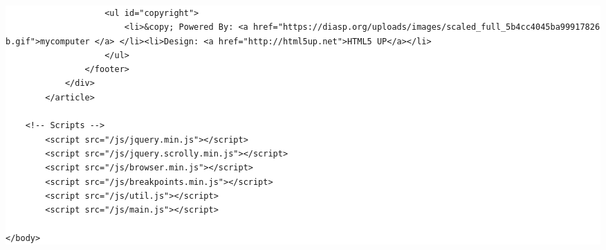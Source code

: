 						<ul id="copyright">
                            <li>&copy; Powered By: <a href="https://diasp.org/uploads/images/scaled_full_5b4cc4045ba99917826b.gif">mycomputer </a> </li><li>Design: <a href="http://html5up.net">HTML5 UP</a></li>
						</ul>
					</footer>
				</div>
			</article>

		<!-- Scripts -->
			<script src="/js/jquery.min.js"></script>
			<script src="/js/jquery.scrolly.min.js"></script>
			<script src="/js/browser.min.js"></script>
			<script src="/js/breakpoints.min.js"></script>
			<script src="/js/util.js"></script>
			<script src="/js/main.js"></script>

	</body>
</html>